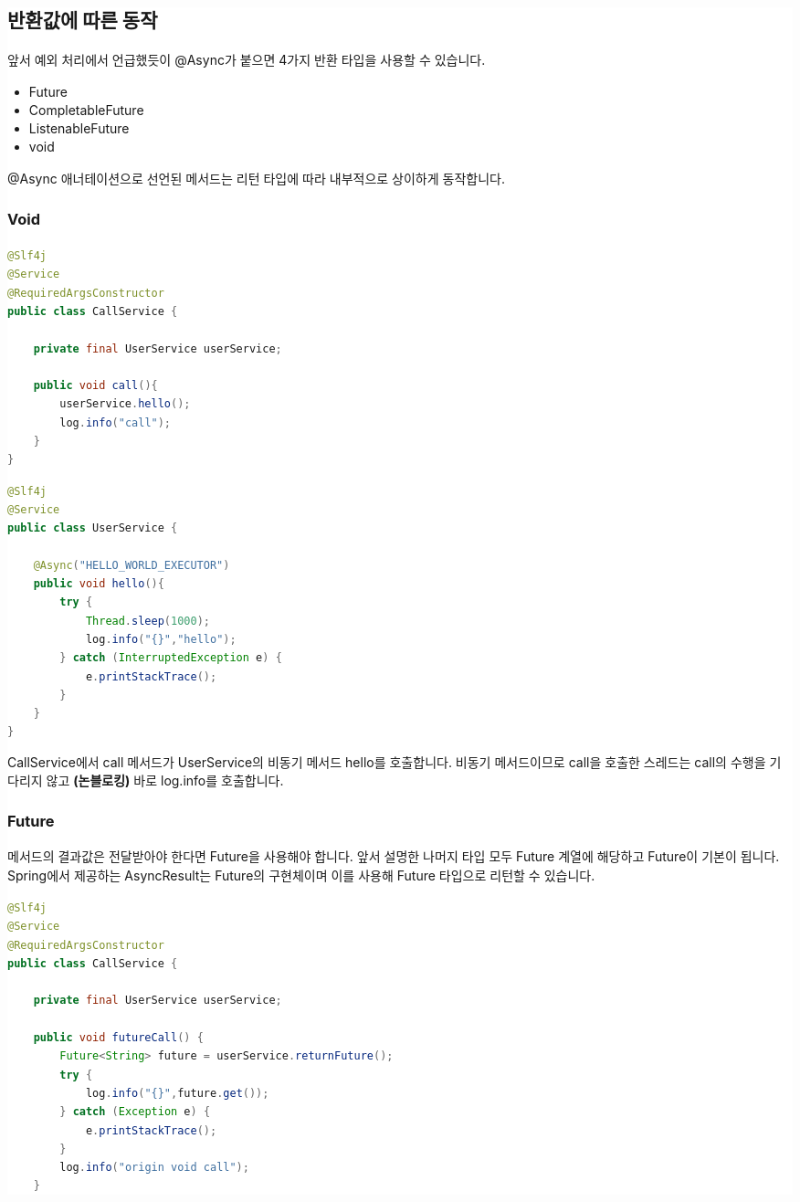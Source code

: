
## 반환값에 따른 동작
앞서 예외 처리에서 언급했듯이 @Async가 붙으면 4가지 반환 타입을 사용할 수 있습니다.
+ Future
+ CompletableFuture
+ ListenableFuture
+ void

@Async 애너테이션으로 선언된 메서드는 리턴 타입에 따라 내부적으로 상이하게 동작합니다. 

### Void
```java
@Slf4j
@Service
@RequiredArgsConstructor
public class CallService {

    private final UserService userService;

    public void call(){
        userService.hello();
        log.info("call");
    }
}
```
```java
@Slf4j
@Service
public class UserService {

    @Async("HELLO_WORLD_EXECUTOR")
    public void hello(){
        try {
            Thread.sleep(1000);
            log.info("{}","hello");
        } catch (InterruptedException e) {
            e.printStackTrace();
        }
    }
}
```
CallService에서 call 메서드가 UserService의 비동기 메서드 hello를 호출합니다. 비동기 메서드이므로 call을 호출한 스레드는 call의 수행을 기다리지 않고 __(논블로킹)__ 바로 log.info를 호출합니다.  

### Future
메서드의 결과값은 전달받아야 한다면 Future을 사용해야 합니다. 앞서 설명한 나머지 타입 모두 Future 계열에 해당하고 Future이 기본이 됩니다. Spring에서 제공하는 AsyncResult는 Future의 구현체이며 이를 사용해 Future 타입으로 리턴할 수 있습니다.  
```java
@Slf4j
@Service
@RequiredArgsConstructor
public class CallService {

    private final UserService userService;

    public void futureCall() {
        Future<String> future = userService.returnFuture();
        try {
            log.info("{}",future.get());
        } catch (Exception e) {
            e.printStackTrace();
        }
        log.info("origin void call");
    }
```